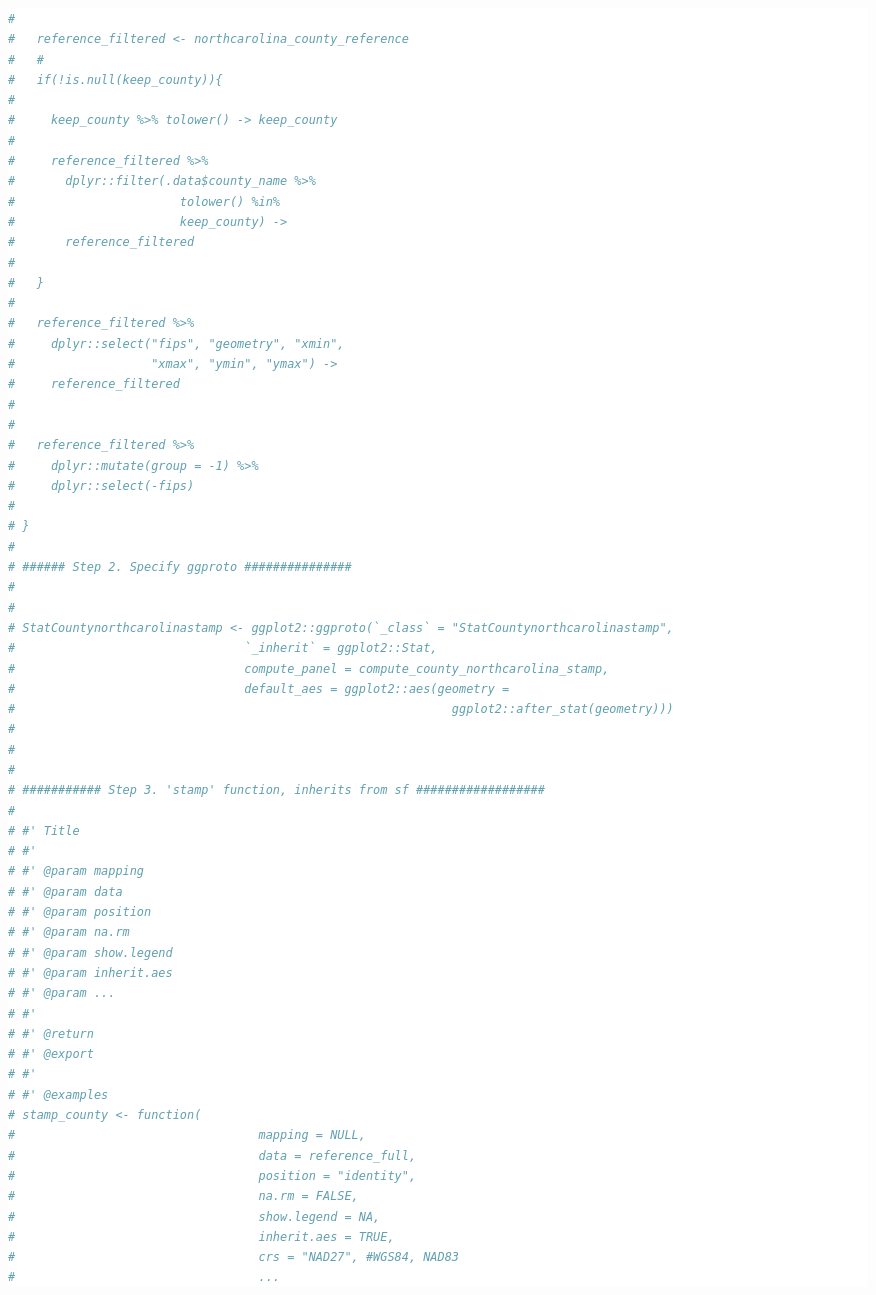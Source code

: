 ``` r
# 
#   reference_filtered <- northcarolina_county_reference
#   #
#   if(!is.null(keep_county)){
# 
#     keep_county %>% tolower() -> keep_county
# 
#     reference_filtered %>%
#       dplyr::filter(.data$county_name %>%
#                       tolower() %in%
#                       keep_county) ->
#       reference_filtered
# 
#   }
# 
#   reference_filtered %>%
#     dplyr::select("fips", "geometry", "xmin",
#                   "xmax", "ymin", "ymax") ->
#     reference_filtered
# 
# 
#   reference_filtered %>%
#     dplyr::mutate(group = -1) %>%
#     dplyr::select(-fips)
# 
# }
# 
# ###### Step 2. Specify ggproto ###############
# 
# 
# StatCountynorthcarolinastamp <- ggplot2::ggproto(`_class` = "StatCountynorthcarolinastamp",
#                                `_inherit` = ggplot2::Stat,
#                                compute_panel = compute_county_northcarolina_stamp,
#                                default_aes = ggplot2::aes(geometry =
#                                                             ggplot2::after_stat(geometry)))
# 
# 
# 
# ########### Step 3. 'stamp' function, inherits from sf ##################
# 
# #' Title
# #'
# #' @param mapping
# #' @param data
# #' @param position
# #' @param na.rm
# #' @param show.legend
# #' @param inherit.aes
# #' @param ...
# #'
# #' @return
# #' @export
# #'
# #' @examples
# stamp_county <- function(
#                                  mapping = NULL,
#                                  data = reference_full,
#                                  position = "identity",
#                                  na.rm = FALSE,
#                                  show.legend = NA,
#                                  inherit.aes = TRUE,
#                                  crs = "NAD27", #WGS84, NAD83
#                                  ...
```